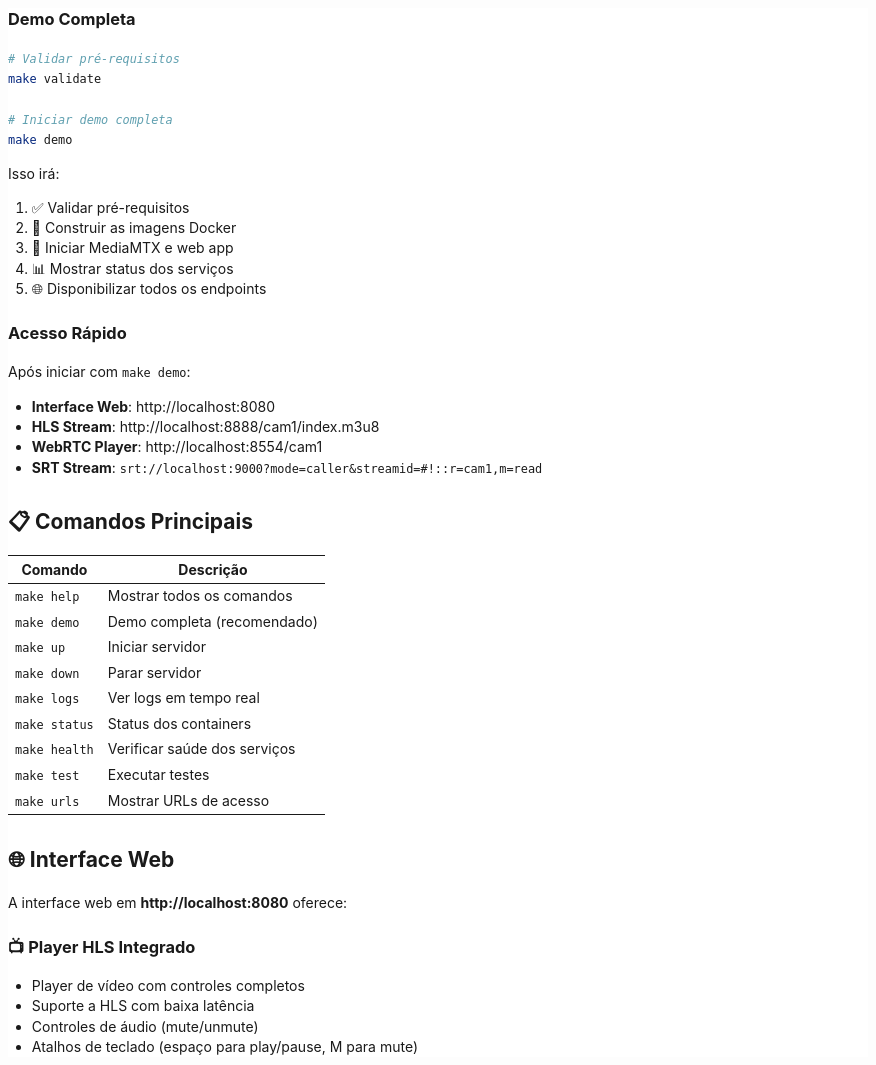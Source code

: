 ### Demo Completa
```bash
# Validar pré-requisitos
make validate

# Iniciar demo completa
make demo
```

Isso irá:
1. ✅ Validar pré-requisitos
2. 🔨 Construir as imagens Docker
3. 🚀 Iniciar MediaMTX e web app
4. 📊 Mostrar status dos serviços
5. 🌐 Disponibilizar todos os endpoints

### Acesso Rápido
Após iniciar com `make demo`:

- **Interface Web**: http://localhost:8080
- **HLS Stream**: http://localhost:8888/cam1/index.m3u8
- **WebRTC Player**: http://localhost:8554/cam1
- **SRT Stream**: `srt://localhost:9000?mode=caller&streamid=#!::r=cam1,m=read`

## 📋 Comandos Principais

| Comando | Descrição |
|---------|-----------|
| `make help` | Mostrar todos os comandos |
| `make demo` | Demo completa (recomendado) |
| `make up` | Iniciar servidor |
| `make down` | Parar servidor |
| `make logs` | Ver logs em tempo real |
| `make status` | Status dos containers |
| `make health` | Verificar saúde dos serviços |
| `make test` | Executar testes |
| `make urls` | Mostrar URLs de acesso |

## 🌐 Interface Web

A interface web em **http://localhost:8080** oferece:

### 📺 Player HLS Integrado
- Player de vídeo com controles completos
- Suporte a HLS com baixa latência
- Controles de áudio (mute/unmute)
- Atalhos de teclado (espaço para play/pause, M para mute)

